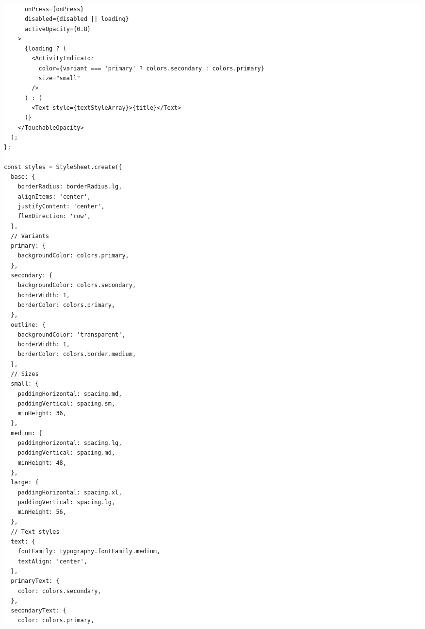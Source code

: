 ```typescriptreact
      onPress={onPress}
      disabled={disabled || loading}
      activeOpacity={0.8}
    >
      {loading ? (
        <ActivityIndicator
          color={variant === 'primary' ? colors.secondary : colors.primary}
          size="small"
        />
      ) : (
        <Text style={textStyleArray}>{title}</Text>
      )}
    </TouchableOpacity>
  );
};

const styles = StyleSheet.create({
  base: {
    borderRadius: borderRadius.lg,
    alignItems: 'center',
    justifyContent: 'center',
    flexDirection: 'row',
  },
  // Variants
  primary: {
    backgroundColor: colors.primary,
  },
  secondary: {
    backgroundColor: colors.secondary,
    borderWidth: 1,
    borderColor: colors.primary,
  },
  outline: {
    backgroundColor: 'transparent',
    borderWidth: 1,
    borderColor: colors.border.medium,
  },
  // Sizes
  small: {
    paddingHorizontal: spacing.md,
    paddingVertical: spacing.sm,
    minHeight: 36,
  },
  medium: {
    paddingHorizontal: spacing.lg,
    paddingVertical: spacing.md,
    minHeight: 48,
  },
  large: {
    paddingHorizontal: spacing.xl,
    paddingVertical: spacing.lg,
    minHeight: 56,
  },
  // Text styles
  text: {
    fontFamily: typography.fontFamily.medium,
    textAlign: 'center',
  },
  primaryText: {
    color: colors.secondary,
  },
  secondaryText: {
    color: colors.primary,
```